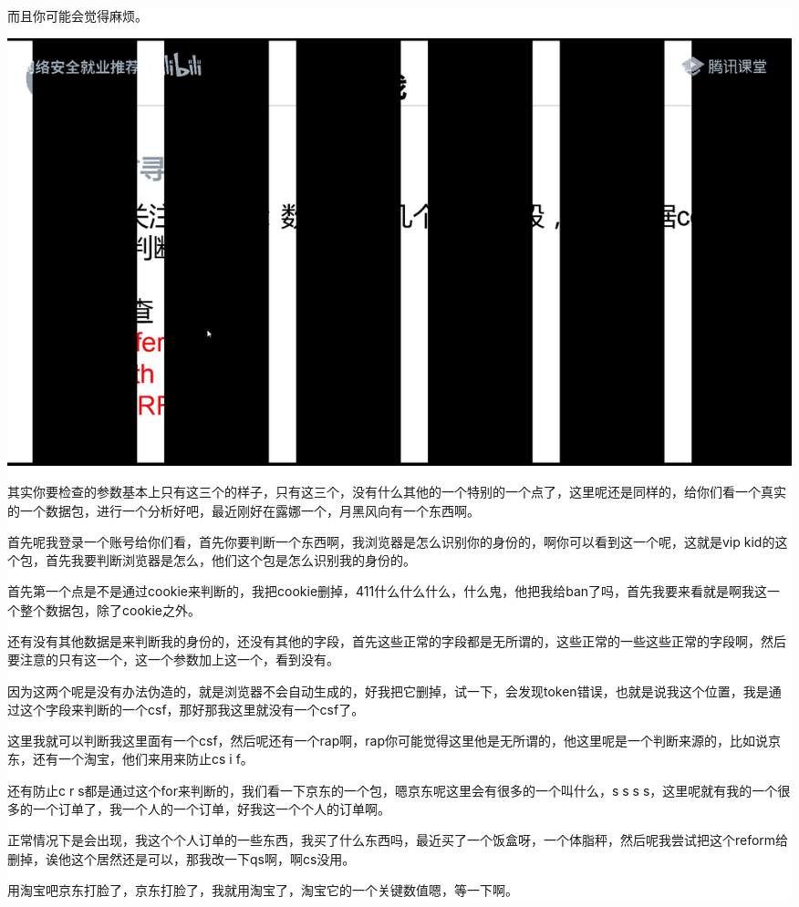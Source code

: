 而且你可能会觉得麻烦。

![](img/d5412a0e8f99689d2050275296eec904_21.png)

其实你要检查的参数基本上只有这三个的样子，只有这三个，没有什么其他的一个特别的一个点了，这里呢还是同样的，给你们看一个真实的一个数据包，进行一个分析好吧，最近刚好在露娜一个，月黑风向有一个东西啊。

首先呢我登录一个账号给你们看，首先你要判断一个东西啊，我浏览器是怎么识别你的身份的，啊你可以看到这一个呢，这就是vip kid的这个包，首先我要判断浏览器是怎么，他们这个包是怎么识别我的身份的。

首先第一个点是不是通过cookie来判断的，我把cookie删掉，411什么什么什么，什么鬼，他把我给ban了吗，首先我要来看就是啊我这一个整个数据包，除了cookie之外。

还有没有其他数据是来判断我的身份的，还没有其他的字段，首先这些正常的字段都是无所谓的，这些正常的一些这些正常的字段啊，然后要注意的只有这一个，这一个参数加上这一个，看到没有。

因为这两个呢是没有办法伪造的，就是浏览器不会自动生成的，好我把它删掉，试一下，会发现token错误，也就是说我这个位置，我是通过这个字段来判断的一个csf，那好那我这里就没有一个csf了。

这里我就可以判断我这里面有一个csf，然后呢还有一个rap啊，rap你可能觉得这里他是无所谓的，他这里呢是一个判断来源的，比如说京东，还有一个淘宝，他们来用来防止cs i f。

还有防止c r s都是通过这个for来判断的，我们看一下京东的一个包，嗯京东呢这里会有很多的一个叫什么，s s s s，这里呢就有我的一个很多的一个订单了，我一个人的一个订单，好我这一个个人的订单啊。

正常情况下是会出现，我这个个人订单的一些东西，我买了什么东西吗，最近买了一个饭盒呀，一个体脂秤，然后呢我尝试把这个reform给删掉，诶他这个居然还是可以，那我改一下qs啊，啊cs没用。

用淘宝吧京东打脸了，京东打脸了，我就用淘宝了，淘宝它的一个关键数值嗯，等一下啊。
